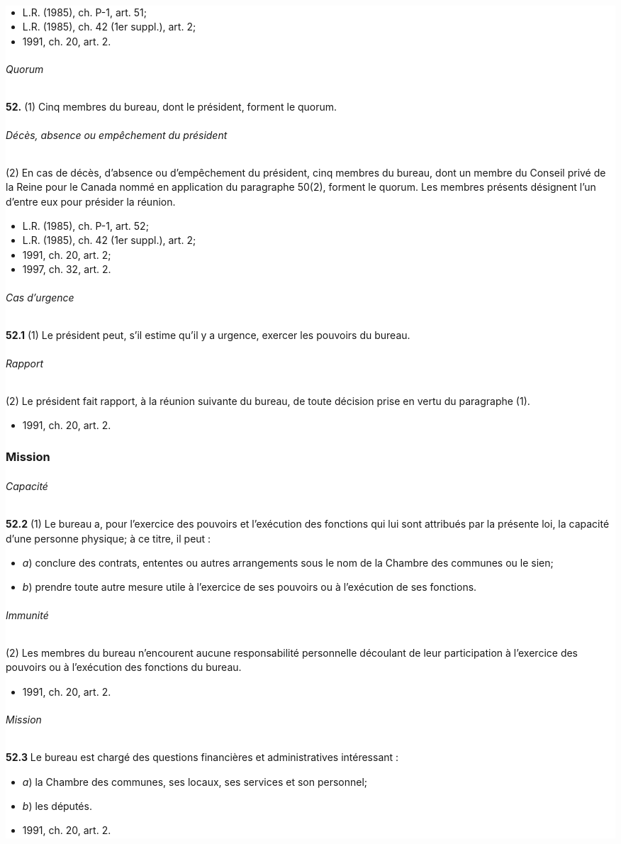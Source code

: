   * L.R. (1985), ch. P-1, art. 51;
  * L.R. (1985), ch. 42 (1er suppl.), art. 2;
  * 1991, ch. 20, art. 2.

###### Quorum

**52.** (1) Cinq membres du bureau, dont le président, forment le quorum.

###### Décès, absence ou empêchement du président

(2) En cas de décès, d’absence ou d’empêchement du président, cinq membres du bureau, dont un membre du Conseil privé de la Reine pour le Canada nommé en application du paragraphe 50(2), forment le quorum. Les membres présents désignent l’un d’entre eux pour présider la réunion.

  * L.R. (1985), ch. P-1, art. 52;
  * L.R. (1985), ch. 42 (1er suppl.), art. 2;
  * 1991, ch. 20, art. 2;
  * 1997, ch. 32, art. 2.

###### Cas d’urgence

**52.1** (1) Le président peut, s’il estime qu’il y a urgence, exercer les pouvoirs du bureau.

###### Rapport

(2) Le président fait rapport, à la réunion suivante du bureau, de toute décision prise en vertu du paragraphe (1).

  * 1991, ch. 20, art. 2.

### Mission

###### Capacité

**52.2** (1) Le bureau a, pour l’exercice des pouvoirs et l’exécution des fonctions qui lui sont attribués par la présente loi, la capacité d’une personne physique; à ce titre, il peut :

  * _a_) conclure des contrats, ententes ou autres arrangements sous le nom de la Chambre des communes ou le sien;

  * _b_) prendre toute autre mesure utile à l’exercice de ses pouvoirs ou à l’exécution de ses fonctions.

###### Immunité

(2) Les membres du bureau n’encourent aucune responsabilité personnelle découlant de leur participation à l’exercice des pouvoirs ou à l’exécution des fonctions du bureau.

  * 1991, ch. 20, art. 2.

###### Mission

**52.3** Le bureau est chargé des questions financières et administratives intéressant :

  * _a_) la Chambre des communes, ses locaux, ses services et son personnel;

  * _b_) les députés.

  * 1991, ch. 20, art. 2.
